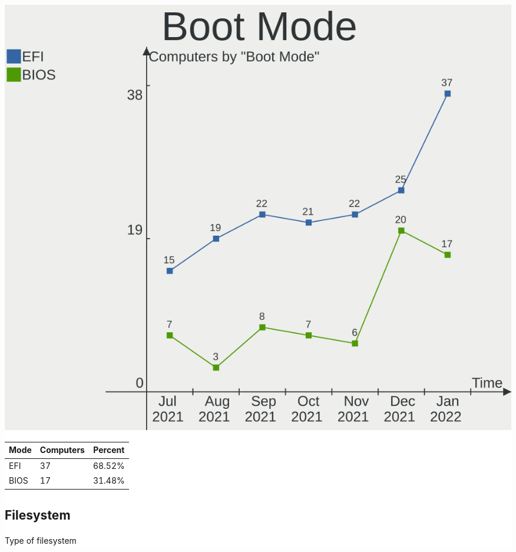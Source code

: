 ![Boot Mode](./images/line_chart/os_boot_mode.svg)

| Mode | Computers | Percent |
|------|-----------|---------|
| EFI  | 37        | 68.52%  |
| BIOS | 17        | 31.48%  |

Filesystem
----------

Type of filesystem
